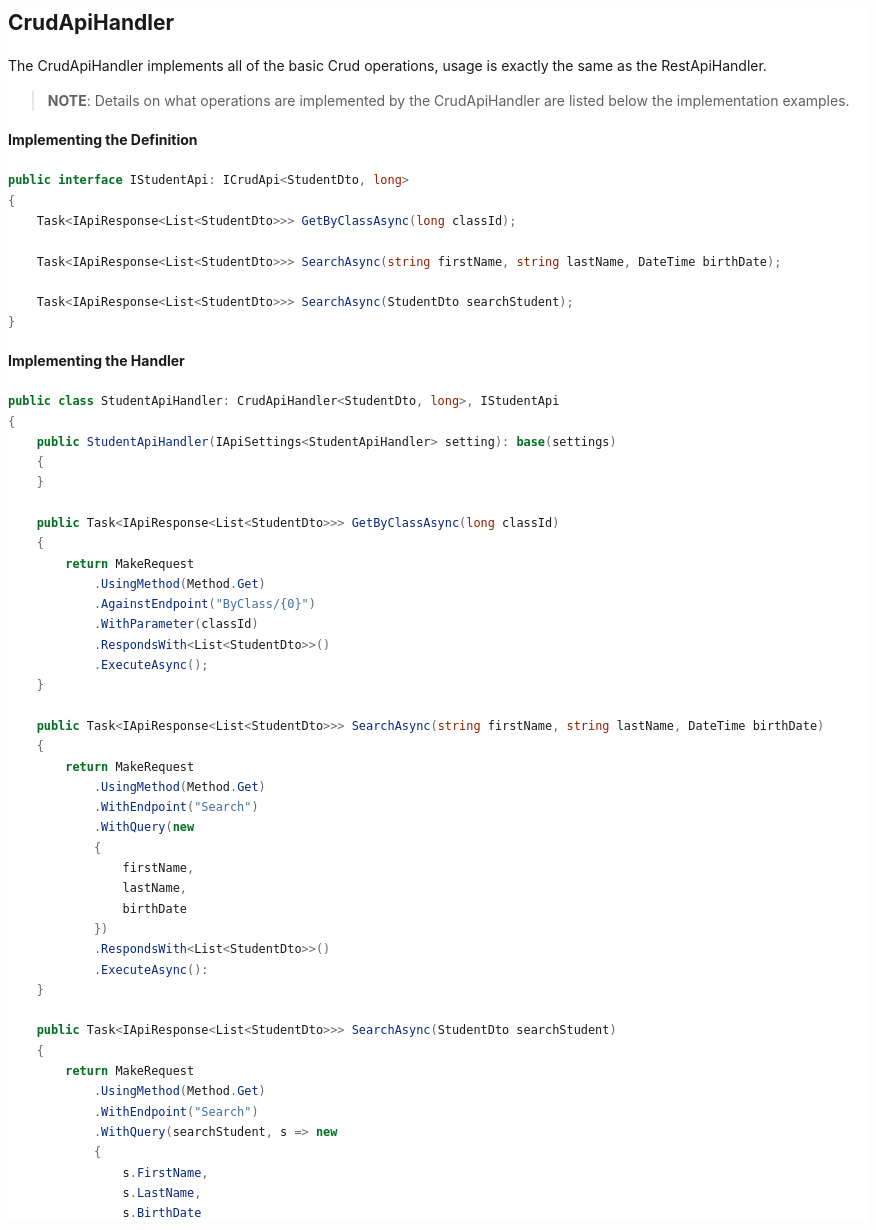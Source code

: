 ## CrudApiHandler
The CrudApiHandler implements all of the basic Crud operations, usage is exactly the same as the RestApiHandler. 

> **NOTE**: Details on what operations are implemented by the CrudApiHandler are listed below the implementation examples.

#### Implementing the Definition
```csharp
public interface IStudentApi: ICrudApi<StudentDto, long>
{
	Task<IApiResponse<List<StudentDto>>> GetByClassAsync(long classId);

	Task<IApiResponse<List<StudentDto>>> SearchAsync(string firstName, string lastName, DateTime birthDate);

	Task<IApiResponse<List<StudentDto>>> SearchAsync(StudentDto searchStudent);
}
```
#### Implementing the Handler
```csharp
public class StudentApiHandler: CrudApiHandler<StudentDto, long>, IStudentApi
{
	public StudentApiHandler(IApiSettings<StudentApiHandler> setting): base(settings)
	{
	}
	
	public Task<IApiResponse<List<StudentDto>>> GetByClassAsync(long classId)
	{
		return MakeRequest
			.UsingMethod(Method.Get)
			.AgainstEndpoint("ByClass/{0}")
			.WithParameter(classId)
			.RespondsWith<List<StudentDto>>()
			.ExecuteAsync();
	}

	public Task<IApiResponse<List<StudentDto>>> SearchAsync(string firstName, string lastName, DateTime birthDate)
	{
		return MakeRequest
			.UsingMethod(Method.Get)
			.WithEndpoint("Search")
			.WithQuery(new 
			{
				firstName,
				lastName,
				birthDate
			})
			.RespondsWith<List<StudentDto>>()
			.ExecuteAsync():
	}

	public Task<IApiResponse<List<StudentDto>>> SearchAsync(StudentDto searchStudent)
	{
		return MakeRequest
			.UsingMethod(Method.Get)
			.WithEndpoint("Search")
			.WithQuery(searchStudent, s => new 
			{ 
				s.FirstName, 
				s.LastName,
				s.BirthDate
```